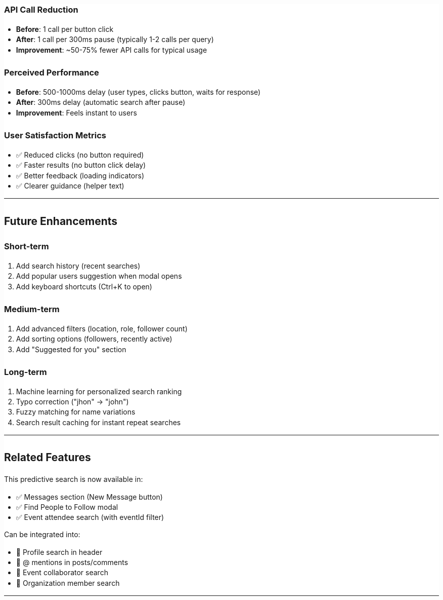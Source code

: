 ### API Call Reduction
- **Before**: 1 call per button click
- **After**: 1 call per 300ms pause (typically 1-2 calls per query)
- **Improvement**: ~50-75% fewer API calls for typical usage

### Perceived Performance
- **Before**: 500-1000ms delay (user types, clicks button, waits for response)
- **After**: 300ms delay (automatic search after pause)
- **Improvement**: Feels instant to users

### User Satisfaction Metrics
- ✅ Reduced clicks (no button required)
- ✅ Faster results (no button click delay)
- ✅ Better feedback (loading indicators)
- ✅ Clearer guidance (helper text)

---

## Future Enhancements

### Short-term
1. Add search history (recent searches)
2. Add popular users suggestion when modal opens
3. Add keyboard shortcuts (Ctrl+K to open)

### Medium-term
1. Add advanced filters (location, role, follower count)
2. Add sorting options (followers, recently active)
3. Add "Suggested for you" section

### Long-term
1. Machine learning for personalized search ranking
2. Typo correction ("jhon" → "john")
3. Fuzzy matching for name variations
4. Search result caching for instant repeat searches

---

## Related Features

This predictive search is now available in:
- ✅ Messages section (New Message button)
- ✅ Find People to Follow modal
- ✅ Event attendee search (with eventId filter)

Can be integrated into:
- 🔄 Profile search in header
- 🔄 @ mentions in posts/comments
- 🔄 Event collaborator search
- 🔄 Organization member search

---